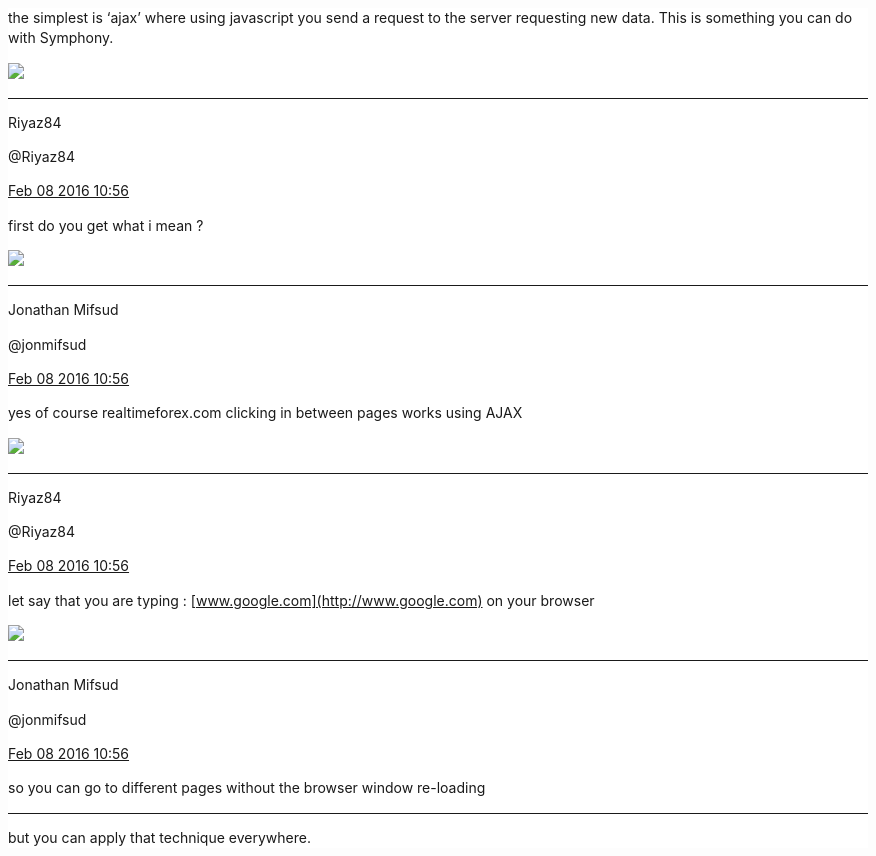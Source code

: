 the simplest is ‘ajax’ where using javascript you send a request to the server
requesting new data. This is something you can do with Symphony.

![](https://avatars2.githubusercontent.com/u/17121106?v=3&s=30)

____

Riyaz84

@Riyaz84

[Feb 08 2016
10:56](https://gitter.im/symphonycms/symphony-2?at=56b8744e9c53e6696d48bce0)

first do you get what i mean ?

![](https://avatars1.githubusercontent.com/u/859775?v=3&s=30)

____

Jonathan Mifsud

@jonmifsud

[Feb 08 2016
10:56](https://gitter.im/symphonycms/symphony-2?at=56b874679c53e6696d48bce1)

yes of course realtimeforex.com clicking in between pages works using AJAX

![](https://avatars2.githubusercontent.com/u/17121106?v=3&s=30)

____

Riyaz84

@Riyaz84

[Feb 08 2016
10:56](https://gitter.im/symphonycms/symphony-2?at=56b874702079fb5f156f7915)

let say that you are typing : [www.google.com](http://www.google.com) on your
browser

![](https://avatars1.githubusercontent.com/u/859775?v=3&s=30)

____

Jonathan Mifsud

@jonmifsud

[Feb 08 2016
10:56](https://gitter.im/symphonycms/symphony-2?at=56b874752079fb5f156f7916)

so you can go to different pages without the browser window re-loading

____

but you can apply that technique everywhere.
